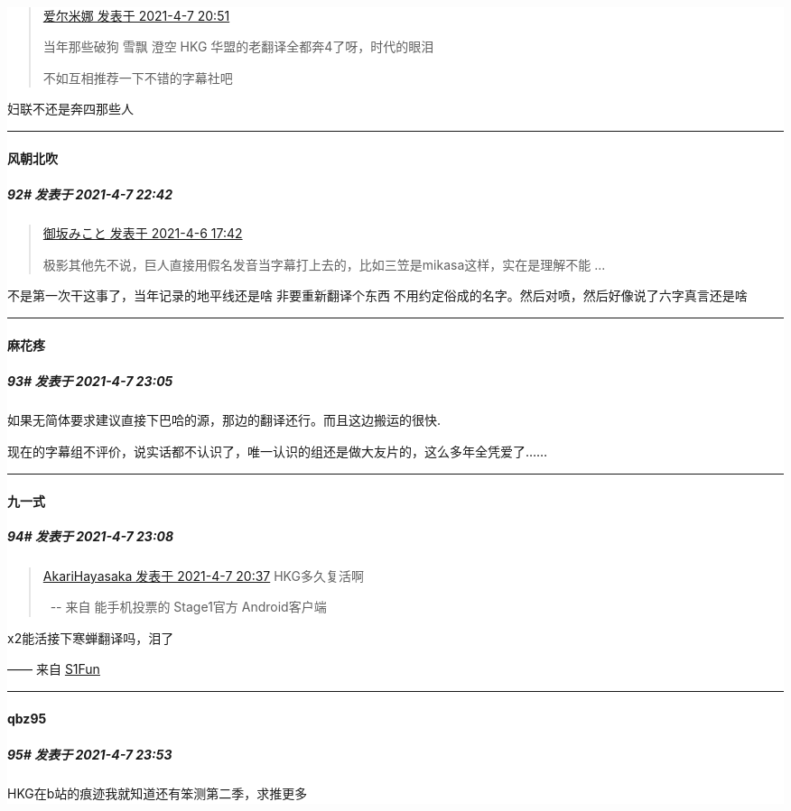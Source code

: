 
<blockquote><a href="httphttps://bbs.saraba1st.com/2b/forum.php?mod=redirect&amp;goto=findpost&amp;pid=50864350&amp;ptid=1997551" target="_blank">爱尔米娜 发表于 2021-4-7 20:51</a>

当年那些破狗 雪飘 澄空 HKG 华盟的老翻译全都奔4了呀，时代的眼泪


不如互相推荐一下不错的字幕社吧</blockquote>
妇联不还是奔四那些人


-----

####  风朝北吹  
##### 92#       发表于 2021-4-7 22:42


<blockquote><a href="httphttps://bbs.saraba1st.com/2b/forum.php?mod=redirect&amp;goto=findpost&amp;pid=50851377&amp;ptid=1997551" target="_blank">御坂みこと 发表于 2021-4-6 17:42</a>

极影其他先不说，巨人直接用假名发音当字幕打上去的，比如三笠是mikasa这样，实在是理解不能 ...</blockquote>
不是第一次干这事了，当年记录的地平线还是啥 非要重新翻译个东西 不用约定俗成的名字。然后对喷，然后好像说了六字真言还是啥


-----

####  麻花疼  
##### 93#       发表于 2021-4-7 23:05


如果无简体要求建议直接下巴哈的源，那边的翻译还行。而且这边搬运的很快.


现在的字幕组不评价，说实话都不认识了，唯一认识的组还是做大友片的，这么多年全凭爱了……


-----

####  九一式  
##### 94#       发表于 2021-4-7 23:08


<blockquote><a href="httphttps://bbs.saraba1st.com/2b/forum.php?mod=redirect&amp;goto=findpost&amp;pid=50864194&amp;ptid=1997551" target="_blank">AkariHayasaka 发表于 2021-4-7 20:37</a>
HKG多久复活啊

  -- 来自 能手机投票的 Stage1官方 Android客户端</blockquote>
x2能活接下寒蝉翻译吗，泪了

—— 来自 [S1Fun](https://s1fun.koalcat.com)


-----

####  qbz95  
##### 95#       发表于 2021-4-7 23:53


HKG在b站的痕迹我就知道还有笨测第二季，求推更多

